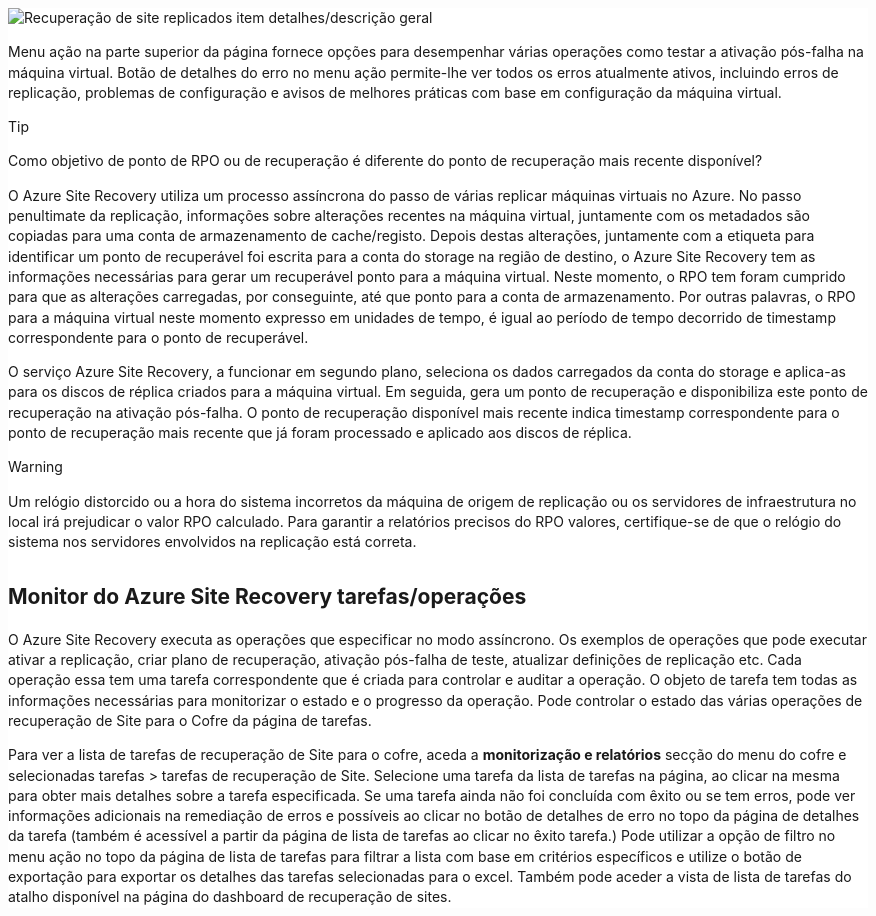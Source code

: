 ![Recuperação de site replicados item detalhes/descrição geral](media/site-recovery-monitor-and-troubleshoot/site-recovery-virtual-machine-details.png)

Menu ação na parte superior da página fornece opções para desempenhar várias operações como testar a ativação pós-falha na máquina virtual. Botão de detalhes do erro no menu ação permite-lhe ver todos os erros atualmente ativos, incluindo erros de replicação, problemas de configuração e avisos de melhores práticas com base em configuração da máquina virtual.

> [!TIP]
> Como objetivo de ponto de RPO ou de recuperação é diferente do ponto de recuperação mais recente disponível?
> 
>O Azure Site Recovery utiliza um processo assíncrona do passo de várias replicar máquinas virtuais no Azure. No passo penultimate da replicação, informações sobre alterações recentes na máquina virtual, juntamente com os metadados são copiadas para uma conta de armazenamento de cache/registo. Depois destas alterações, juntamente com a etiqueta para identificar um ponto de recuperável foi escrita para a conta do storage na região de destino, o Azure Site Recovery tem as informações necessárias para gerar um recuperável ponto para a máquina virtual. Neste momento, o RPO tem foram cumprido para que as alterações carregadas, por conseguinte, até que ponto para a conta de armazenamento. Por outras palavras, o RPO para a máquina virtual neste momento expresso em unidades de tempo, é igual ao período de tempo decorrido de timestamp correspondente para o ponto de recuperável.
>
>O serviço Azure Site Recovery, a funcionar em segundo plano, seleciona os dados carregados da conta do storage e aplica-as para os discos de réplica criados para a máquina virtual. Em seguida, gera um ponto de recuperação e disponibiliza este ponto de recuperação na ativação pós-falha. O ponto de recuperação disponível mais recente indica timestamp correspondente para o ponto de recuperação mais recente que já foram processado e aplicado aos discos de réplica.
>> [!WARNING]
> Um relógio distorcido ou a hora do sistema incorretos da máquina de origem de replicação ou os servidores de infraestrutura no local irá prejudicar o valor RPO calculado. Para garantir a relatórios precisos do RPO valores, certifique-se de que o relógio do sistema nos servidores envolvidos na replicação está correta. 
>

## <a name="monitor-azure-site-recovery-jobsoperations"></a>Monitor do Azure Site Recovery tarefas/operações

O Azure Site Recovery executa as operações que especificar no modo assíncrono. Os exemplos de operações que pode executar ativar a replicação, criar plano de recuperação, ativação pós-falha de teste, atualizar definições de replicação etc. Cada operação essa tem uma tarefa correspondente que é criada para controlar e auditar a operação. O objeto de tarefa tem todas as informações necessárias para monitorizar o estado e o progresso da operação. Pode controlar o estado das várias operações de recuperação de Site para o Cofre da página de tarefas. 

Para ver a lista de tarefas de recuperação de Site para o cofre, aceda a **monitorização e relatórios** secção do menu do cofre e selecionadas tarefas > tarefas de recuperação de Site. Selecione uma tarefa da lista de tarefas na página, ao clicar na mesma para obter mais detalhes sobre a tarefa especificada. Se uma tarefa ainda não foi concluída com êxito ou se tem erros, pode ver informações adicionais na remediação de erros e possíveis ao clicar no botão de detalhes de erro no topo da página de detalhes da tarefa (também é acessível a partir da página de lista de tarefas ao clicar no êxito tarefa.) Pode utilizar a opção de filtro no menu ação no topo da página de lista de tarefas para filtrar a lista com base em critérios específicos e utilize o botão de exportação para exportar os detalhes das tarefas selecionadas para o excel. Também pode aceder a vista de lista de tarefas do atalho disponível na página do dashboard de recuperação de sites. 
